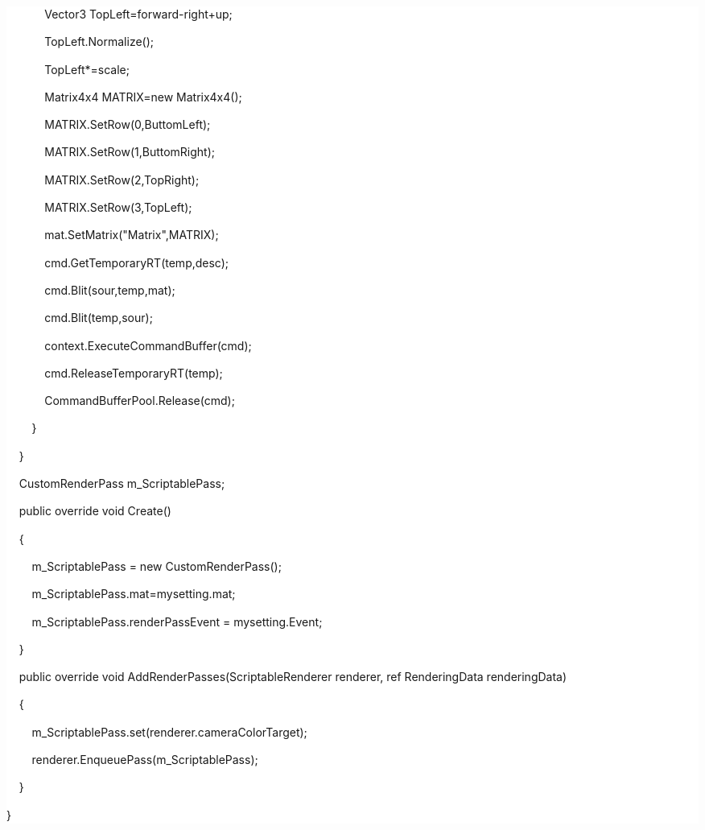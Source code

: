             Vector3 TopLeft=forward-right+up;

            TopLeft.Normalize();

            TopLeft*=scale;

            Matrix4x4 MATRIX=new Matrix4x4();

            MATRIX.SetRow(0,ButtomLeft);

            MATRIX.SetRow(1,ButtomRight);

            MATRIX.SetRow(2,TopRight);

            MATRIX.SetRow(3,TopLeft);

            mat.SetMatrix("Matrix",MATRIX);

            cmd.GetTemporaryRT(temp,desc);

            cmd.Blit(sour,temp,mat);

            cmd.Blit(temp,sour);

            context.ExecuteCommandBuffer(cmd);

            cmd.ReleaseTemporaryRT(temp);

            CommandBufferPool.Release(cmd);

        }

    }

    CustomRenderPass m_ScriptablePass;

    public override void Create()

    {

        m_ScriptablePass = new CustomRenderPass();

        m_ScriptablePass.mat=mysetting.mat;

        m_ScriptablePass.renderPassEvent = mysetting.Event; 

    }

    public override void AddRenderPasses(ScriptableRenderer renderer, ref RenderingData renderingData)

    {

        m_ScriptablePass.set(renderer.cameraColorTarget);

        renderer.EnqueuePass(m_ScriptablePass);

    }

}